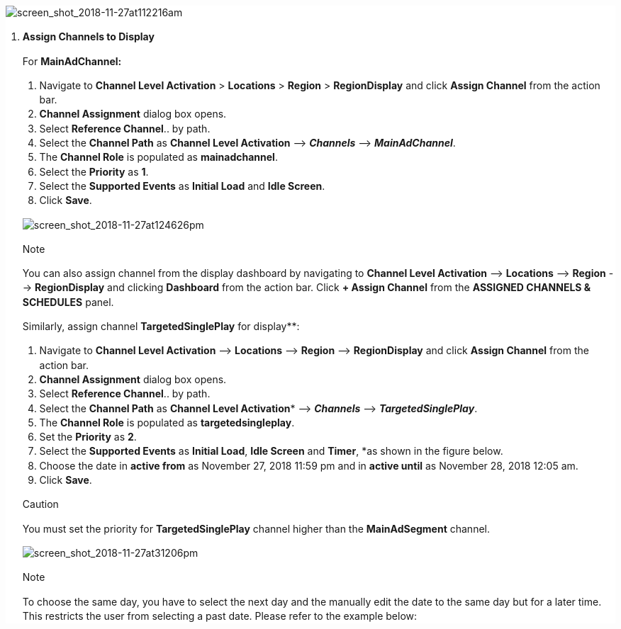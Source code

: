    ![screen_shot_2018-11-27at112216am](assets/screen_shot_2018-11-27at112216am.png)

1. **Assign Channels to Display**

   For **MainAdChannel:**

    1. Navigate to **Channel Level Activation** > **Locations** > **Region** > **RegionDisplay** and click **Assign Channel** from the action bar.
    1. **Channel Assignment** dialog box opens.
    1. Select **Reference Channel**.. by path.
    1. Select the **Channel Path** as **Channel Level Activation** --&gt; ***Channels*** --&gt; ***MainAdChannel***.
    1. The **Channel Role** is populated as **mainadchannel**.
    1. Select the **Priority** as **1**.
    1. Select the **Supported Events** as **Initial Load** and **Idle Screen**.
    1. Click **Save**.

   ![screen_shot_2018-11-27at124626pm](assets/screen_shot_2018-11-27at124626pm.png)

   >[!NOTE]
   >
   >You can also assign channel from the display dashboard by navigating to **Channel Level Activation** --&gt; **Locations** --&gt; **Region** --&gt; **RegionDisplay** and clicking **Dashboard** from the action bar. Click **+ Assign Channel** from the **ASSIGNED CHANNELS & SCHEDULES** panel.

   Similarly, assign channel **TargetedSinglePlay** for display**:

    1. Navigate to **Channel Level Activation** --&gt; **Locations** --&gt; **Region** --&gt; **RegionDisplay** and click **Assign Channel** from the action bar.
    1. **Channel Assignment** dialog box opens.
    1. Select **Reference Channel**.. by path.
    1. Select the **Channel Path** as **Channel Level Activation*** --&gt; ***Channels*** --&gt; ***TargetedSinglePlay***.
    1. The **Channel Role** is populated as **targetedsingleplay**.
    1. Set the **Priority** as **2**.
    1. Select the **Supported Events** as **Initial Load**, **Idle Screen** and **Timer**, *as shown in the figure below.
    1. Choose the date in **active from** as November 27, 2018 11:59 pm and in **active until** as November 28, 2018 12:05 am.
    1. Click **Save**.

   >[!CAUTION]
   >
   >You must set the priority for **TargetedSinglePlay** channel higher than the **MainAdSegment** channel.

   ![screen_shot_2018-11-27at31206pm](assets/screen_shot_2018-11-27at31206pm.png)

   >[!NOTE]
   >
   >To choose the same day, you have to select the next day and the manually edit the date to the same day but for a later time. This restricts the user from selecting a past date. Please refer to the example below:
